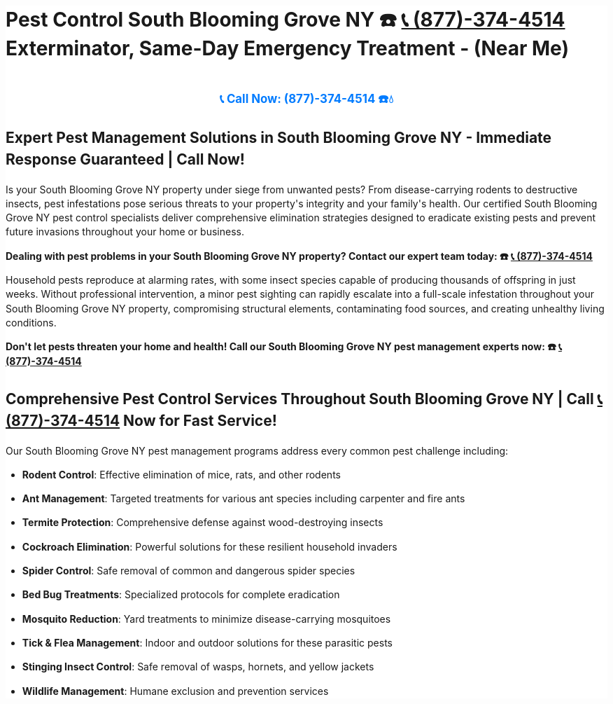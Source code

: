 # Pest Control South Blooming Grove NY ☎️ [📞 (877)-374-4514](https://pest-control-4514.netlify.app) Exterminator, Same-Day Emergency Treatment - (Near Me)
# 

<p align="center" style="font-size: 1.2em; font-weight: bold; margin: 20px 0;">
  <a href="https://pest-control-4514.netlify.app" target="_blank" style="color: #007BFF; text-decoration: none;">📞 Call Now: (877)-374-4514 ☎️💧</a>
</p>

## Expert Pest Management Solutions in South Blooming Grove NY - Immediate Response Guaranteed | Call  Now!

Is your South Blooming Grove NY property under siege from unwanted pests? From disease-carrying rodents to destructive insects, pest infestations pose serious threats to your property's integrity and your family's health. Our certified South Blooming Grove NY pest control specialists deliver comprehensive elimination strategies designed to eradicate existing pests and prevent future invasions throughout your home or business.

**Dealing with pest problems in your South Blooming Grove NY property? Contact our expert team today: ☎️ [📞 (877)-374-4514](https://pest-control-4514.netlify.app)**

Household pests reproduce at alarming rates, with some insect species capable of producing thousands of offspring in just weeks. Without professional intervention, a minor pest sighting can rapidly escalate into a full-scale infestation throughout your South Blooming Grove NY property, compromising structural elements, contaminating food sources, and creating unhealthy living conditions.

**Don't let pests threaten your home and health! Call our South Blooming Grove NY pest management experts now: ☎️ [📞 (877)-374-4514](https://pest-control-4514.netlify.app)**

## Comprehensive Pest Control Services Throughout South Blooming Grove NY | Call [📞 (877)-374-4514](https://pest-control-4514.netlify.app) Now for Fast Service!

Our South Blooming Grove NY pest management programs address every common pest challenge including:

- **Rodent Control**: Effective elimination of mice, rats, and other rodents  

- **Ant Management**: Targeted treatments for various ant species including carpenter and fire ants  

- **Termite Protection**: Comprehensive defense against wood-destroying insects  

- **Cockroach Elimination**: Powerful solutions for these resilient household invaders  

- **Spider Control**: Safe removal of common and dangerous spider species  

- **Bed Bug Treatments**: Specialized protocols for complete eradication  

- **Mosquito Reduction**: Yard treatments to minimize disease-carrying mosquitoes  

- **Tick & Flea Management**: Indoor and outdoor solutions for these parasitic pests  

- **Stinging Insect Control**: Safe removal of wasps, hornets, and yellow jackets  

- **Wildlife Management**: Humane exclusion and prevention services  

